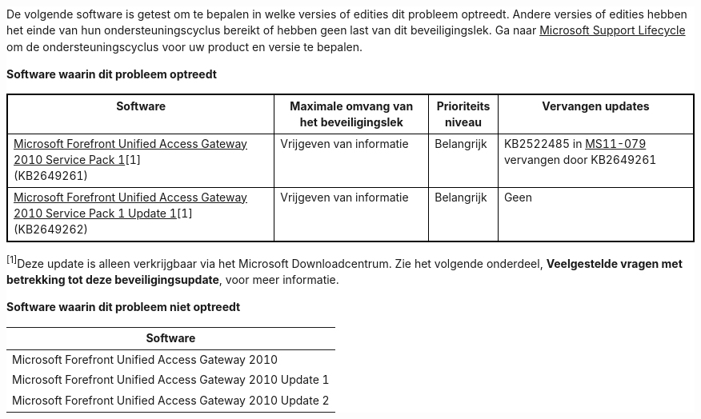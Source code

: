 De volgende software is getest om te bepalen in welke versies of edities dit probleem optreedt. Andere versies of edities hebben het einde van hun ondersteuningscyclus bereikt of hebben geen last van dit beveiligingslek. Ga naar [Microsoft Support Lifecycle](http://go.microsoft.com/fwlink/?linkid=21742) om de ondersteuningscyclus voor uw product en versie te bepalen.

**Software waarin dit probleem optreedt**

 
<table style="border:1px solid black;">
<thead>
<tr class="header">
<th style="border:1px solid black;" >Software</th>
<th style="border:1px solid black;" >Maximale omvang van het beveiligingslek</th>
<th style="border:1px solid black;" >Prioriteitsniveau</th>
<th style="border:1px solid black;" >Vervangen updates</th>
</tr>
</thead>
<tbody>
<tr class="odd">
<td style="border:1px solid black;"><a href="http://www.microsoft.com/downloads/details.aspx?familyid=d4b4ecc4-8bc6-43d0-b872-93673e0d9a6f">Microsoft Forefront Unified Access Gateway 2010 Service Pack 1</a>[1]<br />
(KB2649261)</td>
<td style="border:1px solid black;">Vrijgeven van informatie</td>
<td style="border:1px solid black;">Belangrijk</td>
<td style="border:1px solid black;">KB2522485 in <a href="http://go.microsoft.com/fwlink/?linkid=217472">MS11-079</a> vervangen door KB2649261</td>
</tr>
<tr class="even">
<td style="border:1px solid black;"><a href="http://www.microsoft.com/downloads/details.aspx?familyid=e0f9acab-bfb8-4758-b60d-64e68a84fba0">Microsoft Forefront Unified Access Gateway 2010 Service Pack 1 Update 1</a>[1]<br />
(KB2649262)</td>
<td style="border:1px solid black;">Vrijgeven van informatie</td>
<td style="border:1px solid black;">Belangrijk</td>
<td style="border:1px solid black;">Geen</td>
</tr>
</tbody>
</table>
  
<sup>[1]</sup>Deze update is alleen verkrijgbaar via het Microsoft Downloadcentrum. Zie het volgende onderdeel, **Veelgestelde vragen met betrekking tot deze beveiligingsupdate**, voor meer informatie.
  
**Software waarin dit probleem niet optreedt**
  
| Software                                                 |  
|----------------------------------------------------------|  
| Microsoft Forefront Unified Access Gateway 2010          |  
| Microsoft Forefront Unified Access Gateway 2010 Update 1 |  
| Microsoft Forefront Unified Access Gateway 2010 Update 2 |
  
